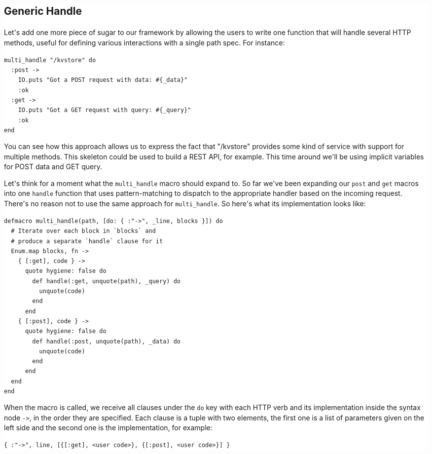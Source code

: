 
## Generic Handle ##

Let's add one more piece of sugar to our framework by allowing the users to write one function that will handle several HTTP methods, useful for defining various interactions with a single path spec. For instance:

    multi_handle "/kvstore" do
      :post ->
        IO.puts "Got a POST request with data: #{_data}"
        :ok
      :get ->
        IO.puts "Got a GET request with query: #{_query}"
        :ok
    end

You can see how this approach allows us to express the fact that "/kvstore" provides some kind of service with support for multiple methods. This skeleton could be used to build a REST API, for example. This time around we'll be using implicit variables for POST data and GET query.

Let's think for a moment what the `multi_handle` macro should expand to. So far we've been expanding our `post` and `get` macros into one `handle` function that uses pattern-matching to dispatch to the appropriate handler based on the incoming request. There's no reason not to use the same approach for `multi_handle`. So here's what its implementation looks like:

    defmacro multi_handle(path, [do: { :"->", _line, blocks }]) do
      # Iterate over each block in `blocks` and
      # produce a separate `handle` clause for it
      Enum.map blocks, fn ->
        { [:get], code } ->
          quote hygiene: false do
            def handle(:get, unquote(path), _query) do
              unquote(code)
            end
          end
        { [:post], code } ->
          quote hygiene: false do
            def handle(:post, unquote(path), _data) do
              unquote(code)
            end
          end
      end
    end

When the macro is called, we receive all clauses under the `do` key with each HTTP verb and its implementation inside the syntax node `->`, in the order they are specified. Each clause is a tuple with two elements, the first one is a list of parameters given on the left side and the second one is the implementation, for example:

    { :"->", line, [{[:get], <user code>}, {[:post], <user code>}] }


  [1]: http://elixir-lang.org/blog/2012/04/21/hello-macros/
  [2]: https://github.com/alco/web-framework
  [3]: http://groups.google.com/group/elixir-lang-core
  [4]: https://github.com/rafaelfranca
  [5]: https://github.com/josevalim